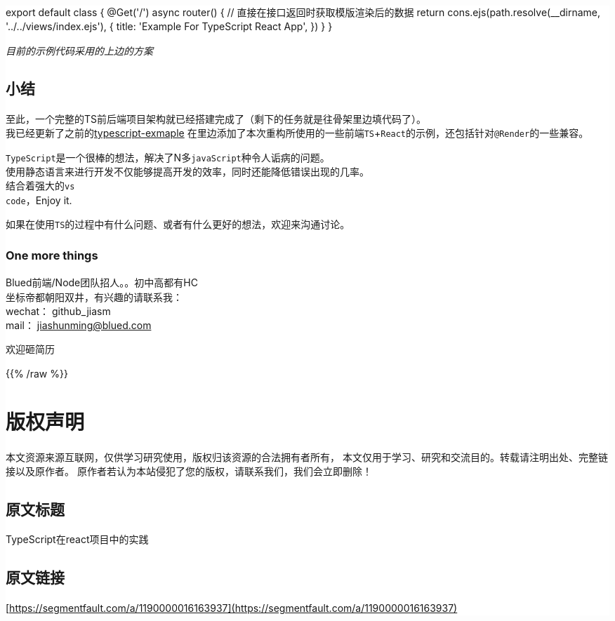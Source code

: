 export default class {
  @Get(&apos;/&apos;)
  async router() {
    // &#x76F4;&#x63A5;&#x5728;&#x63A5;&#x53E3;&#x8FD4;&#x56DE;&#x65F6;&#x83B7;&#x53D6;&#x6A21;&#x7248;&#x6E32;&#x67D3;&#x540E;&#x7684;&#x6570;&#x636E;
    return cons.ejs(path.resolve(__dirname, &apos;../../views/index.ejs&apos;), {
      title: &apos;Example For TypeScript React App&apos;,
    })
  }
}</code></pre><p><em>&#x76EE;&#x524D;&#x7684;&#x793A;&#x4F8B;&#x4EE3;&#x7801;&#x91C7;&#x7528;&#x7684;&#x4E0A;&#x8FB9;&#x7684;&#x65B9;&#x6848;</em></p><h2>&#x5C0F;&#x7ED3;</h2><p>&#x81F3;&#x6B64;&#xFF0C;&#x4E00;&#x4E2A;&#x5B8C;&#x6574;&#x7684;TS&#x524D;&#x540E;&#x7AEF;&#x9879;&#x76EE;&#x67B6;&#x6784;&#x5C31;&#x5DF2;&#x7ECF;&#x642D;&#x5EFA;&#x5B8C;&#x6210;&#x4E86;&#xFF08;&#x5269;&#x4E0B;&#x7684;&#x4EFB;&#x52A1;&#x5C31;&#x662F;&#x5F80;&#x9AA8;&#x67B6;&#x91CC;&#x8FB9;&#x586B;&#x4EE3;&#x7801;&#x4E86;&#xFF09;&#x3002;<br>&#x6211;&#x5DF2;&#x7ECF;&#x66F4;&#x65B0;&#x4E86;&#x4E4B;&#x524D;&#x7684;<a href="https://github.com/Jiasm/typescript-example" rel="nofollow noreferrer">typescript-exmaple</a> &#x5728;&#x91CC;&#x8FB9;&#x6DFB;&#x52A0;&#x4E86;&#x672C;&#x6B21;&#x91CD;&#x6784;&#x6240;&#x4F7F;&#x7528;&#x7684;&#x4E00;&#x4E9B;&#x524D;&#x7AEF;<code>TS</code>+<code>React</code>&#x7684;&#x793A;&#x4F8B;&#xFF0C;&#x8FD8;&#x5305;&#x62EC;&#x9488;&#x5BF9;<code>@Render</code>&#x7684;&#x4E00;&#x4E9B;&#x517C;&#x5BB9;&#x3002;</p><p><code>TypeScript</code>&#x662F;&#x4E00;&#x4E2A;&#x5F88;&#x68D2;&#x7684;&#x60F3;&#x6CD5;&#xFF0C;&#x89E3;&#x51B3;&#x4E86;N&#x591A;<code>javaScript</code>&#x79CD;&#x4EE4;&#x4EBA;&#x8BDF;&#x75C5;&#x7684;&#x95EE;&#x9898;&#x3002;<br>&#x4F7F;&#x7528;&#x9759;&#x6001;&#x8BED;&#x8A00;&#x6765;&#x8FDB;&#x884C;&#x5F00;&#x53D1;&#x4E0D;&#x4EC5;&#x80FD;&#x591F;&#x63D0;&#x9AD8;&#x5F00;&#x53D1;&#x7684;&#x6548;&#x7387;&#xFF0C;&#x540C;&#x65F6;&#x8FD8;&#x80FD;&#x964D;&#x4F4E;&#x9519;&#x8BEF;&#x51FA;&#x73B0;&#x7684;&#x51E0;&#x7387;&#x3002;<br>&#x7ED3;&#x5408;&#x7740;&#x5F3A;&#x5927;&#x7684;<code>vs code</code>&#xFF0C;Enjoy it.</p><p>&#x5982;&#x679C;&#x5728;&#x4F7F;&#x7528;<code>TS</code>&#x7684;&#x8FC7;&#x7A0B;&#x4E2D;&#x6709;&#x4EC0;&#x4E48;&#x95EE;&#x9898;&#x3001;&#x6216;&#x8005;&#x6709;&#x4EC0;&#x4E48;&#x66F4;&#x597D;&#x7684;&#x60F3;&#x6CD5;&#xFF0C;&#x6B22;&#x8FCE;&#x6765;&#x6C9F;&#x901A;&#x8BA8;&#x8BBA;&#x3002;</p><h3>One more things</h3><p>Blued&#x524D;&#x7AEF;/Node&#x56E2;&#x961F;&#x62DB;&#x4EBA;&#x3002;&#x3002;&#x521D;&#x4E2D;&#x9AD8;&#x90FD;&#x6709;HC<br>&#x5750;&#x6807;&#x5E1D;&#x90FD;&#x671D;&#x9633;&#x53CC;&#x4E95;&#xFF0C;&#x6709;&#x5174;&#x8DA3;&#x7684;&#x8BF7;&#x8054;&#x7CFB;&#x6211;&#xFF1A;<br>wechat&#xFF1A; github_jiasm<br>mail&#xFF1A; jiashunming@blued.com</p><p>&#x6B22;&#x8FCE;&#x7838;&#x7B80;&#x5386;</p>
{{% /raw %}}

# 版权声明
本文资源来源互联网，仅供学习研究使用，版权归该资源的合法拥有者所有，
本文仅用于学习、研究和交流目的。转载请注明出处、完整链接以及原作者。
原作者若认为本站侵犯了您的版权，请联系我们，我们会立即删除！

## 原文标题
TypeScript在react项目中的实践

## 原文链接
[https://segmentfault.com/a/1190000016163937](https://segmentfault.com/a/1190000016163937)

